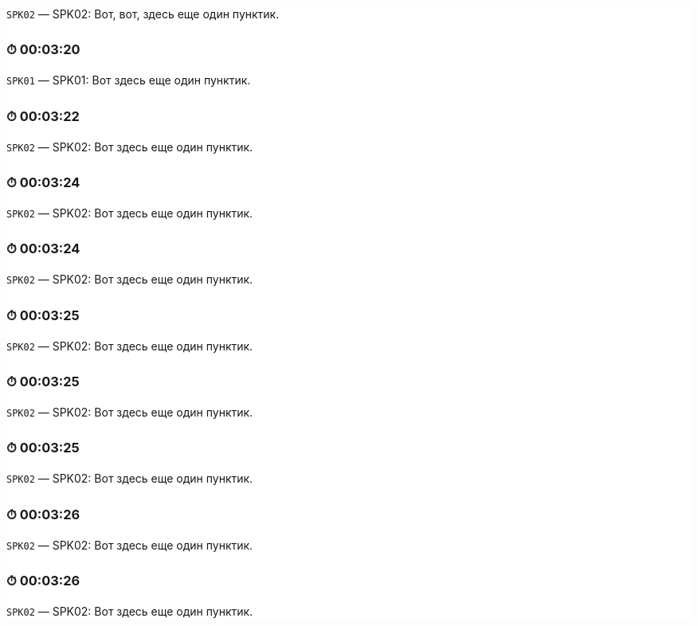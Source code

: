 `SPK02` — SPK02:  Вот, вот, здесь еще один пунктик.

<a id="tc000320"></a>

### ⏱ 00:03:20

`SPK01` — SPK01:  Вот здесь еще один пунктик.

<a id="tc000322"></a>

### ⏱ 00:03:22

`SPK02` — SPK02:  Вот здесь еще один пунктик.

<a id="tc000324"></a>

### ⏱ 00:03:24

`SPK02` — SPK02:  Вот здесь еще один пунктик.

<a id="tc000324"></a>

### ⏱ 00:03:24

`SPK02` — SPK02:  Вот здесь еще один пунктик.

<a id="tc000325"></a>

### ⏱ 00:03:25

`SPK02` — SPK02:  Вот здесь еще один пунктик.

<a id="tc000325"></a>

### ⏱ 00:03:25

`SPK02` — SPK02:  Вот здесь еще один пунктик.

<a id="tc000325"></a>

### ⏱ 00:03:25

`SPK02` — SPK02:  Вот здесь еще один пунктик.

<a id="tc000326"></a>

### ⏱ 00:03:26

`SPK02` — SPK02:  Вот здесь еще один пунктик.

<a id="tc000326"></a>

### ⏱ 00:03:26

`SPK02` — SPK02:  Вот здесь еще один пунктик.

<a id="tc000326"></a>
